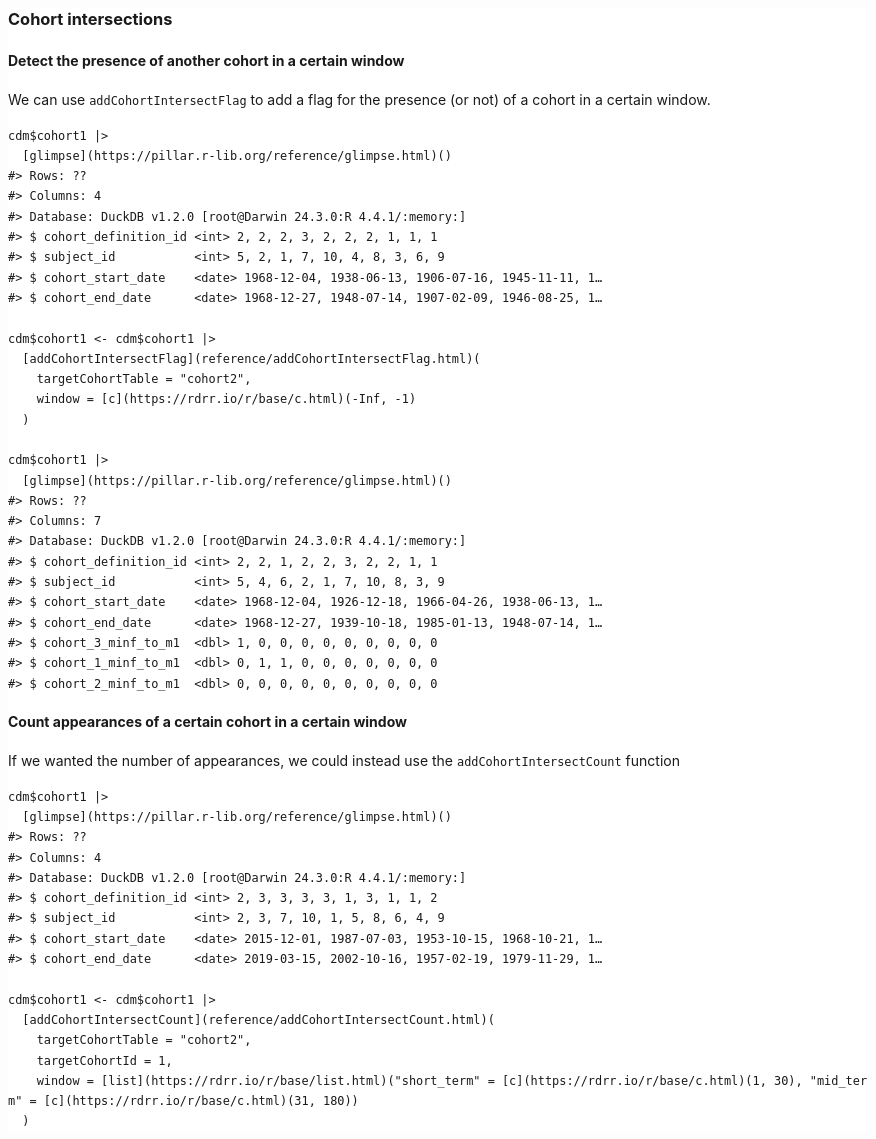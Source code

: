 ### Cohort intersections

#### Detect the presence of another cohort in a certain window

We can use `addCohortIntersectFlag` to add a flag for the presence (or not) of a cohort in a certain window.
    
    
    cdm$cohort1 |>
      [glimpse](https://pillar.r-lib.org/reference/glimpse.html)()
    #> Rows: ??
    #> Columns: 4
    #> Database: DuckDB v1.2.0 [root@Darwin 24.3.0:R 4.4.1/:memory:]
    #> $ cohort_definition_id <int> 2, 2, 2, 3, 2, 2, 2, 1, 1, 1
    #> $ subject_id           <int> 5, 2, 1, 7, 10, 4, 8, 3, 6, 9
    #> $ cohort_start_date    <date> 1968-12-04, 1938-06-13, 1906-07-16, 1945-11-11, 1…
    #> $ cohort_end_date      <date> 1968-12-27, 1948-07-14, 1907-02-09, 1946-08-25, 1…
    
    cdm$cohort1 <- cdm$cohort1 |>
      [addCohortIntersectFlag](reference/addCohortIntersectFlag.html)(
        targetCohortTable = "cohort2",
        window = [c](https://rdrr.io/r/base/c.html)(-Inf, -1)
      )
    
    cdm$cohort1 |>
      [glimpse](https://pillar.r-lib.org/reference/glimpse.html)()
    #> Rows: ??
    #> Columns: 7
    #> Database: DuckDB v1.2.0 [root@Darwin 24.3.0:R 4.4.1/:memory:]
    #> $ cohort_definition_id <int> 2, 2, 1, 2, 2, 3, 2, 2, 1, 1
    #> $ subject_id           <int> 5, 4, 6, 2, 1, 7, 10, 8, 3, 9
    #> $ cohort_start_date    <date> 1968-12-04, 1926-12-18, 1966-04-26, 1938-06-13, 1…
    #> $ cohort_end_date      <date> 1968-12-27, 1939-10-18, 1985-01-13, 1948-07-14, 1…
    #> $ cohort_3_minf_to_m1  <dbl> 1, 0, 0, 0, 0, 0, 0, 0, 0, 0
    #> $ cohort_1_minf_to_m1  <dbl> 0, 1, 1, 0, 0, 0, 0, 0, 0, 0
    #> $ cohort_2_minf_to_m1  <dbl> 0, 0, 0, 0, 0, 0, 0, 0, 0, 0

#### Count appearances of a certain cohort in a certain window

If we wanted the number of appearances, we could instead use the `addCohortIntersectCount` function
    
    
    cdm$cohort1 |>
      [glimpse](https://pillar.r-lib.org/reference/glimpse.html)()
    #> Rows: ??
    #> Columns: 4
    #> Database: DuckDB v1.2.0 [root@Darwin 24.3.0:R 4.4.1/:memory:]
    #> $ cohort_definition_id <int> 2, 3, 3, 3, 3, 1, 3, 1, 1, 2
    #> $ subject_id           <int> 2, 3, 7, 10, 1, 5, 8, 6, 4, 9
    #> $ cohort_start_date    <date> 2015-12-01, 1987-07-03, 1953-10-15, 1968-10-21, 1…
    #> $ cohort_end_date      <date> 2019-03-15, 2002-10-16, 1957-02-19, 1979-11-29, 1…
    
    cdm$cohort1 <- cdm$cohort1 |>
      [addCohortIntersectCount](reference/addCohortIntersectCount.html)(
        targetCohortTable = "cohort2",
        targetCohortId = 1,
        window = [list](https://rdrr.io/r/base/list.html)("short_term" = [c](https://rdrr.io/r/base/c.html)(1, 30), "mid_term" = [c](https://rdrr.io/r/base/c.html)(31, 180))
      )
    